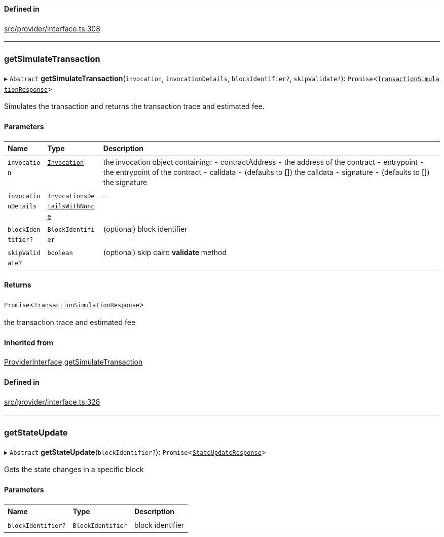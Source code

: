 #### Defined in

[src/provider/interface.ts:308](https://github.com/0xs34n/starknet.js/blob/develop/src/provider/interface.ts#L308)

---

### getSimulateTransaction

▸ `Abstract` **getSimulateTransaction**(`invocation`, `invocationDetails`, `blockIdentifier?`, `skipValidate?`): `Promise`<[`TransactionSimulationResponse`](../interfaces/TransactionSimulationResponse.md)\>

Simulates the transaction and returns the transaction trace and estimated fee.

#### Parameters

| Name                | Type                                                                       | Description                                                                                                                                                                                                             |
| :------------------ | :------------------------------------------------------------------------- | :---------------------------------------------------------------------------------------------------------------------------------------------------------------------------------------------------------------------- |
| `invocation`        | [`Invocation`](../modules.md#invocation)                                   | the invocation object containing: - contractAddress - the address of the contract - entrypoint - the entrypoint of the contract - calldata - (defaults to []) the calldata - signature - (defaults to []) the signature |
| `invocationDetails` | [`InvocationsDetailsWithNonce`](../modules.md#invocationsdetailswithnonce) | -                                                                                                                                                                                                                       |
| `blockIdentifier?`  | `BlockIdentifier`                                                          | (optional) block identifier                                                                                                                                                                                             |
| `skipValidate?`     | `boolean`                                                                  | (optional) skip cairo **validate** method                                                                                                                                                                               |

#### Returns

`Promise`<[`TransactionSimulationResponse`](../interfaces/TransactionSimulationResponse.md)\>

the transaction trace and estimated fee

#### Inherited from

[ProviderInterface](ProviderInterface.md).[getSimulateTransaction](ProviderInterface.md#getsimulatetransaction)

#### Defined in

[src/provider/interface.ts:328](https://github.com/0xs34n/starknet.js/blob/develop/src/provider/interface.ts#L328)

---

### getStateUpdate

▸ `Abstract` **getStateUpdate**(`blockIdentifier?`): `Promise`<[`StateUpdateResponse`](../interfaces/StateUpdateResponse.md)\>

Gets the state changes in a specific block

#### Parameters

| Name               | Type              | Description      |
| :----------------- | :---------------- | :--------------- |
| `blockIdentifier?` | `BlockIdentifier` | block identifier |
